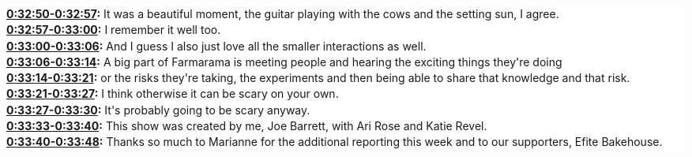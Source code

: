 **[0:32:50-0:32:57](https://soundcloud.com/farmerama-radio/farmerama-24#t=0:32:50):**  It was a beautiful moment, the guitar playing with the cows and the setting sun, I agree.  
**[0:32:57-0:33:00](https://soundcloud.com/farmerama-radio/farmerama-24#t=0:32:57):**  I remember it well too.  
**[0:33:00-0:33:06](https://soundcloud.com/farmerama-radio/farmerama-24#t=0:33:00):**  And I guess I also just love all the smaller interactions as well.  
**[0:33:06-0:33:14](https://soundcloud.com/farmerama-radio/farmerama-24#t=0:33:06):**  A big part of Farmarama is meeting people and hearing the exciting things they're doing  
**[0:33:14-0:33:21](https://soundcloud.com/farmerama-radio/farmerama-24#t=0:33:14):**  or the risks they're taking, the experiments and then being able to share that knowledge and that risk.  
**[0:33:21-0:33:27](https://soundcloud.com/farmerama-radio/farmerama-24#t=0:33:21):**  I think otherwise it can be scary on your own.  
**[0:33:27-0:33:30](https://soundcloud.com/farmerama-radio/farmerama-24#t=0:33:27):**  It's probably going to be scary anyway.  
**[0:33:33-0:33:40](https://soundcloud.com/farmerama-radio/farmerama-24#t=0:33:33):**  This show was created by me, Joe Barrett, with Ari Rose and Katie Revel.  
**[0:33:40-0:33:48](https://soundcloud.com/farmerama-radio/farmerama-24#t=0:33:40):**  Thanks so much to Marianne for the additional reporting this week and to our supporters, Efite Bakehouse.  